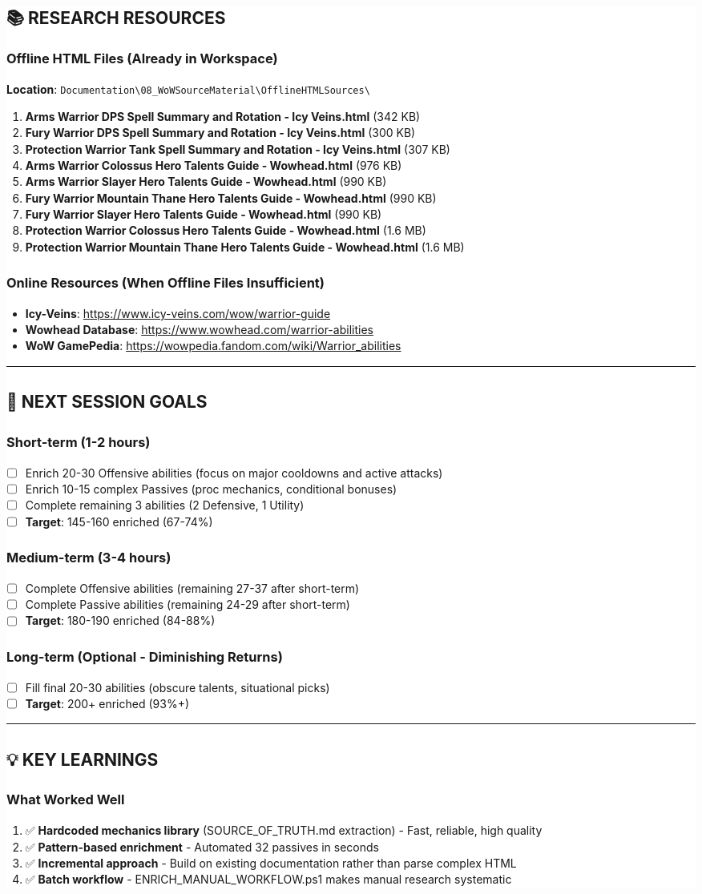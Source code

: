 ## 📚 RESEARCH RESOURCES

### Offline HTML Files (Already in Workspace)
**Location**: `Documentation\08_WoWSourceMaterial\OfflineHTMLSources\`

1. **Arms Warrior DPS Spell Summary and Rotation - Icy Veins.html** (342 KB)
2. **Fury Warrior DPS Spell Summary and Rotation - Icy Veins.html** (300 KB)
3. **Protection Warrior Tank Spell Summary and Rotation - Icy Veins.html** (307 KB)
4. **Arms Warrior Colossus Hero Talents Guide - Wowhead.html** (976 KB)
5. **Arms Warrior Slayer Hero Talents Guide - Wowhead.html** (990 KB)
6. **Fury Warrior Mountain Thane Hero Talents Guide - Wowhead.html** (990 KB)
7. **Fury Warrior Slayer Hero Talents Guide - Wowhead.html** (990 KB)
8. **Protection Warrior Colossus Hero Talents Guide - Wowhead.html** (1.6 MB)
9. **Protection Warrior Mountain Thane Hero Talents Guide - Wowhead.html** (1.6 MB)

### Online Resources (When Offline Files Insufficient)
- **Icy-Veins**: https://www.icy-veins.com/wow/warrior-guide
- **Wowhead Database**: https://www.wowhead.com/warrior-abilities
- **WoW GamePedia**: https://wowpedia.fandom.com/wiki/Warrior_abilities

---

## 🎯 NEXT SESSION GOALS

### Short-term (1-2 hours)
- [ ] Enrich 20-30 Offensive abilities (focus on major cooldowns and active attacks)
- [ ] Enrich 10-15 complex Passives (proc mechanics, conditional bonuses)
- [ ] Complete remaining 3 abilities (2 Defensive, 1 Utility)
- [ ] **Target**: 145-160 enriched (67-74%)

### Medium-term (3-4 hours)
- [ ] Complete Offensive abilities (remaining 27-37 after short-term)
- [ ] Complete Passive abilities (remaining 24-29 after short-term)
- [ ] **Target**: 180-190 enriched (84-88%)

### Long-term (Optional - Diminishing Returns)
- [ ] Fill final 20-30 abilities (obscure talents, situational picks)
- [ ] **Target**: 200+ enriched (93%+)

---

## 💡 KEY LEARNINGS

### What Worked Well
1. ✅ **Hardcoded mechanics library** (SOURCE_OF_TRUTH.md extraction) - Fast, reliable, high quality
2. ✅ **Pattern-based enrichment** - Automated 32 passives in seconds
3. ✅ **Incremental approach** - Build on existing documentation rather than parse complex HTML
4. ✅ **Batch workflow** - ENRICH_MANUAL_WORKFLOW.ps1 makes manual research systematic
